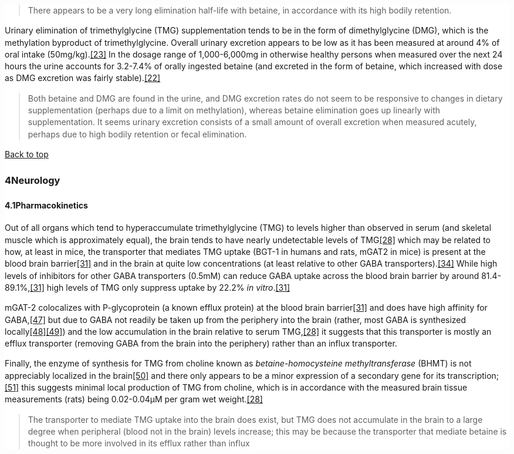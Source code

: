 
> There appears to be a very long elimination half-life with betaine, in accordance with its high bodily retention.


Urinary elimination of trimethylglycine (TMG) supplementation tends to be in the form of dimethylglycine (DMG), which is the methylation byproduct of trimethylglycine. Overall urinary excretion appears to be low as it has been measured at around 4% of oral intake (50mg/kg).[[23]](#ref23) In the dosage range of 1,000-6,000mg in otherwise healthy persons when measured over the next 24 hours the urine accounts for 3.2-7.4% of orally ingested betaine (and excreted in the form of betaine, which increased with dose as DMG excretion was fairly stable).[[22]](#ref22)



> Both betaine and DMG are found in the urine, and DMG excretion rates do not seem to be responsive to changes in dietary supplementation (perhaps due to a limit on methylation), whereas betaine elimination goes up linearly with supplementation. It seems urinary excretion consists of a small amount of overall excretion when measured acutely, perhaps due to high bodily retention or fecal elimination.


[Back to top](#c-pharmacology)
### 4Neurology

#### 4.1Pharmacokinetics


Out of all organs which tend to hyperaccumulate trimethylglycine (TMG) to levels higher than observed in serum (and skeletal muscle which is approximately equal), the brain tends to have nearly undetectable levels of TMG[[28]](#ref28) which may be related to how, at least in mice, the transporter that mediates TMG uptake (BGT-1 in humans and rats, mGAT2 in mice) is present at the blood brain barrier[[31]](#ref31) and in the brain at quite low concentrations (at least relative to other GABA transporters).[[34]](#ref34) While high levels of inhibitors for other GABA transporters (0.5mM) can reduce GABA uptake across the blood brain barrier by around 81.4-89.1%,[[31]](#ref31) high levels of TMG only suppress uptake by 22.2% *in vitro*.[[31]](#ref31)


mGAT-2 colocalizes with P-glycoprotein (a known efflux protein) at the blood brain barrier[[31]](#ref31) and does have high affinity for GABA,[[47]](#ref47) but due to GABA not readily be taken up from the periphery into the brain (rather, most GABA is synthesized locally[[48]](#ref48)[[49]](#ref49)) and the low accumulation in the brain relative to serum TMG,[[28]](#ref28) it suggests that this transporter is mostly an efflux transporter (removing GABA from the brain into the periphery) rather than an influx transporter.


Finally, the enzyme of synthesis for TMG from choline known as *betaine-homocysteine methyltransferase* (BHMT) is not appreciably localized in the brain[[50]](#ref50) and there only appears to be a minor expression of a secondary gene for its transcription;[[51]](#ref51) this suggests minimal local production of TMG from choline, which is in accordance with the measured brain tissue measurements (rats) being 0.02-0.04µM per gram wet weight.[[28]](#ref28)



> The transporter to mediate TMG uptake into the brain does exist, but TMG does not accumulate in the brain to a large degree when peripheral (blood not in the brain) levels increase; this may be because the transporter that mediate betaine is thought to be more involved in its efflux rather than influx

